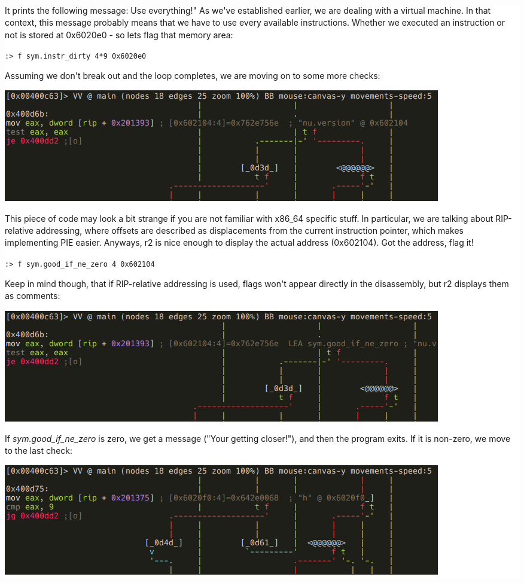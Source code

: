 It prints the following message: Use everything!" As we've established earlier, we are dealing with a virtual machine. In that context, this message probably means that we have to use every available instructions. Whether we executed an instruction or not is stored at 0x6020e0 - so lets flag that memory area:

```text
:> f sym.instr_dirty 4*9 0x6020e0
```

Assuming we don't break out and the loop completes, we are moving on to some more checks:

![main bb-0d6b](../../.gitbook/assets/bb-0d6b.png)

This piece of code may look a bit strange if you are not familiar with x86\_64 specific stuff. In particular, we are talking about RIP-relative addressing, where offsets are described as displacements from the current instruction pointer, which makes implementing PIE easier. Anyways, r2 is nice enough to display the actual address \(0x602104\). Got the address, flag it!

```text
:> f sym.good_if_ne_zero 4 0x602104
```

Keep in mind though, that if RIP-relative addressing is used, flags won't appear directly in the disassembly, but r2 displays them as comments:

![main bb-0d6b\_meta](../../.gitbook/assets/bb-0d6b_meta.png)

If _sym.good\_if\_ne\_zero_ is zero, we get a message \("Your getting closer!"\), and then the program exits. If it is non-zero, we move to the last check:

![main bb-0d75](../../.gitbook/assets/bb-0d75.png)
